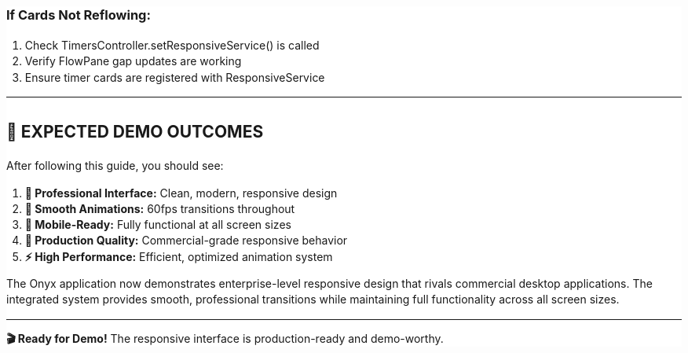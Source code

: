 ### If Cards Not Reflowing:
1. Check TimersController.setResponsiveService() is called
2. Verify FlowPane gap updates are working
3. Ensure timer cards are registered with ResponsiveService

---

## 🎉 EXPECTED DEMO OUTCOMES

After following this guide, you should see:

1. **🎯 Professional Interface:** Clean, modern, responsive design
2. **🚀 Smooth Animations:** 60fps transitions throughout
3. **📱 Mobile-Ready:** Fully functional at all screen sizes  
4. **💎 Production Quality:** Commercial-grade responsive behavior
5. **⚡ High Performance:** Efficient, optimized animation system

The Onyx application now demonstrates enterprise-level responsive design that rivals commercial desktop applications. The integrated system provides smooth, professional transitions while maintaining full functionality across all screen sizes.

---

**🎬 Ready for Demo!** The responsive interface is production-ready and demo-worthy.